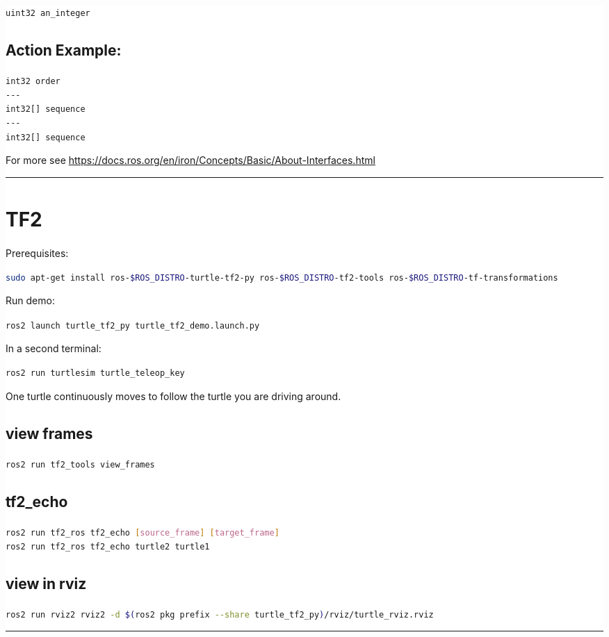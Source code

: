 ```bash
uint32 an_integer
```

## Action Example:
```bash
int32 order
---
int32[] sequence
---
int32[] sequence
```

For more see https://docs.ros.org/en/iron/Concepts/Basic/About-Interfaces.html

---

# TF2

Prerequisites:
```bash
sudo apt-get install ros-$ROS_DISTRO-turtle-tf2-py ros-$ROS_DISTRO-tf2-tools ros-$ROS_DISTRO-tf-transformations
```

Run demo:
```bash
ros2 launch turtle_tf2_py turtle_tf2_demo.launch.py 
```
In a second terminal:
```bash
ros2 run turtlesim turtle_teleop_key
```
One turtle continuously moves to follow the turtle you are driving around.

## view frames
```bash
ros2 run tf2_tools view_frames
```

## tf2_echo
```bash
ros2 run tf2_ros tf2_echo [source_frame] [target_frame]
ros2 run tf2_ros tf2_echo turtle2 turtle1
```

## view in rviz
```bash
ros2 run rviz2 rviz2 -d $(ros2 pkg prefix --share turtle_tf2_py)/rviz/turtle_rviz.rviz
```

---
